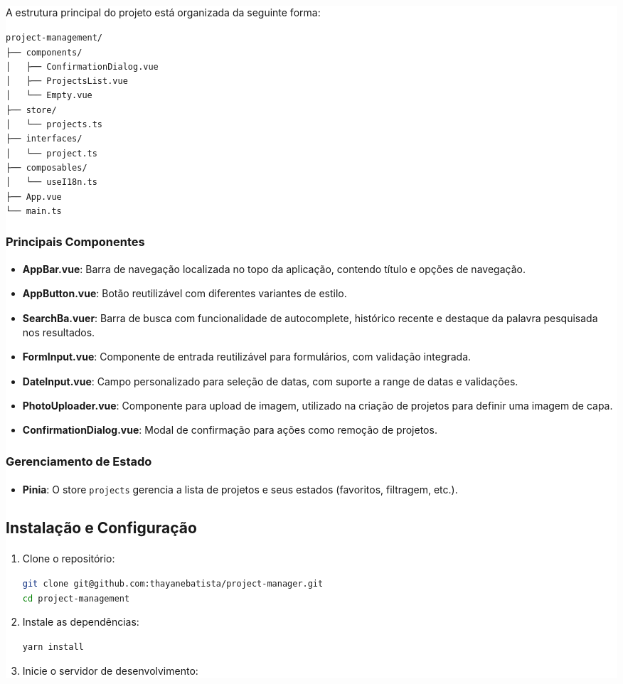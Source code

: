 A estrutura principal do projeto está organizada da seguinte forma:

```
project-management/
├── components/
│   ├── ConfirmationDialog.vue
│   ├── ProjectsList.vue
│   └── Empty.vue
├── store/
│   └── projects.ts
├── interfaces/
│   └── project.ts
├── composables/
│   └── useI18n.ts
├── App.vue
└── main.ts
```

### Principais Componentes

- **AppBar.vue**:  Barra de navegação localizada no topo da aplicação, contendo título e opções de navegação.

- **AppButton.vue**: Botão reutilizável com diferentes variantes de estilo.

- **SearchBa.vuer**: Barra de busca com funcionalidade de autocomplete, histórico recente e destaque da palavra pesquisada nos resultados.
- **FormInput.vue**: Componente de entrada reutilizável para formulários, com validação integrada.
- **DateInput.vue**: Campo personalizado para seleção de datas, com suporte a range de datas e validações.
- **PhotoUploader.vue**: Componente para upload de imagem, utilizado na criação de projetos para definir uma imagem de capa.
- **ConfirmationDialog.vue**: Modal de confirmação para ações como remoção de projetos.

### Gerenciamento de Estado

- **Pinia**: O store `projects` gerencia a lista de projetos e seus estados (favoritos, filtragem, etc.).

## Instalação e Configuração

1. Clone o repositório:

   ```bash
   git clone git@github.com:thayanebatista/project-manager.git
   cd project-management
   ```

2. Instale as dependências:

   ```bash
   yarn install
   ```

3. Inicie o servidor de desenvolvimento:
